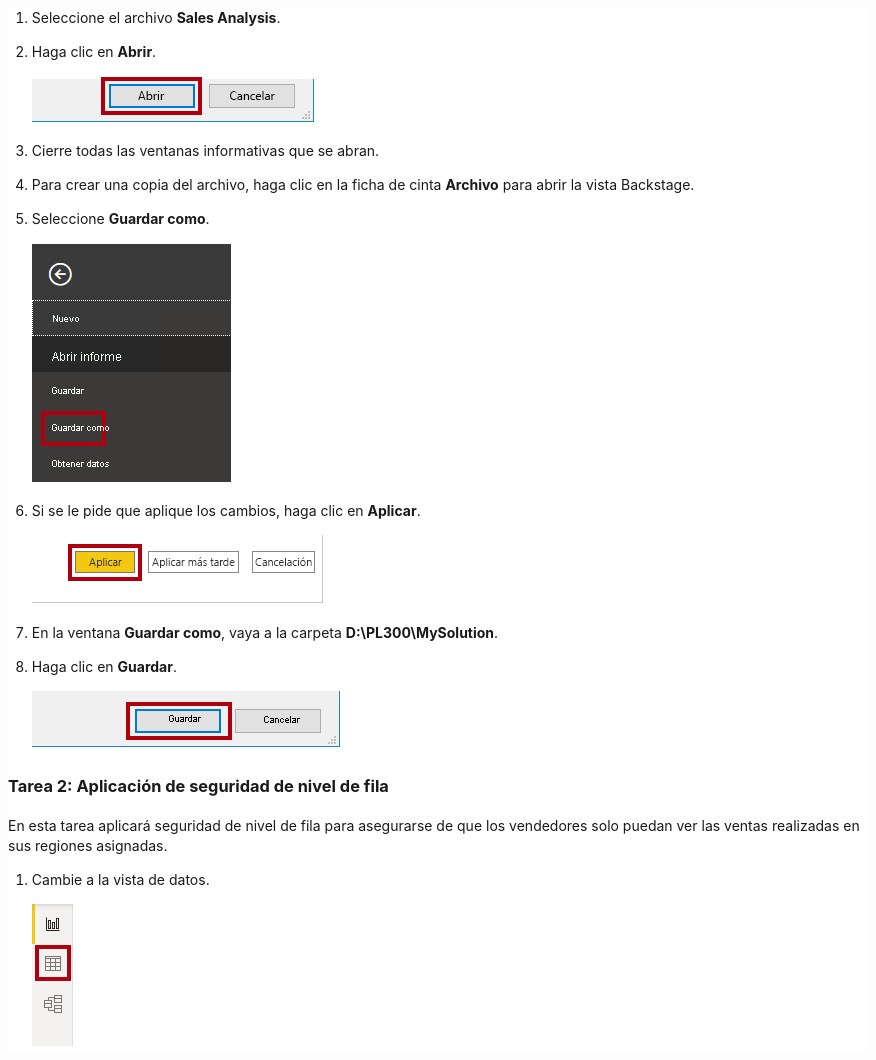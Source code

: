 1. Seleccione el archivo **Sales Analysis**.

1. Haga clic en **Abrir**.

    ![Imagen 4](Linked_image_Files/04-configure-data-model-in-power-bi-desktop-advanced_image5.png)

1. Cierre todas las ventanas informativas que se abran.

1. Para crear una copia del archivo, haga clic en la ficha de cinta **Archivo** para abrir la vista Backstage.

1. Seleccione **Guardar como**.

    ![Imagen 3](Linked_image_Files/04-configure-data-model-in-power-bi-desktop-advanced_image6.png)

1. Si se le pide que aplique los cambios, haga clic en **Aplicar**.

    ![Imagen 15](Linked_image_Files/04-configure-data-model-in-power-bi-desktop-advanced_image7.png)

1. En la ventana **Guardar como**, vaya a la carpeta **D:\PL300\MySolution**.

1. Haga clic en **Guardar**.

    ![Imagen 2](Linked_image_Files/04-configure-data-model-in-power-bi-desktop-advanced_image8.png)

### <a name="task-2-enforce-row-level-security"></a>**Tarea 2: Aplicación de seguridad de nivel de fila**

En esta tarea aplicará seguridad de nivel de fila para asegurarse de que los vendedores solo puedan ver las ventas realizadas en sus regiones asignadas.

1. Cambie a la vista de datos.

    ![Imagen 5701](Linked_image_Files/04-configure-data-model-in-power-bi-desktop-advanced_image20.png)

